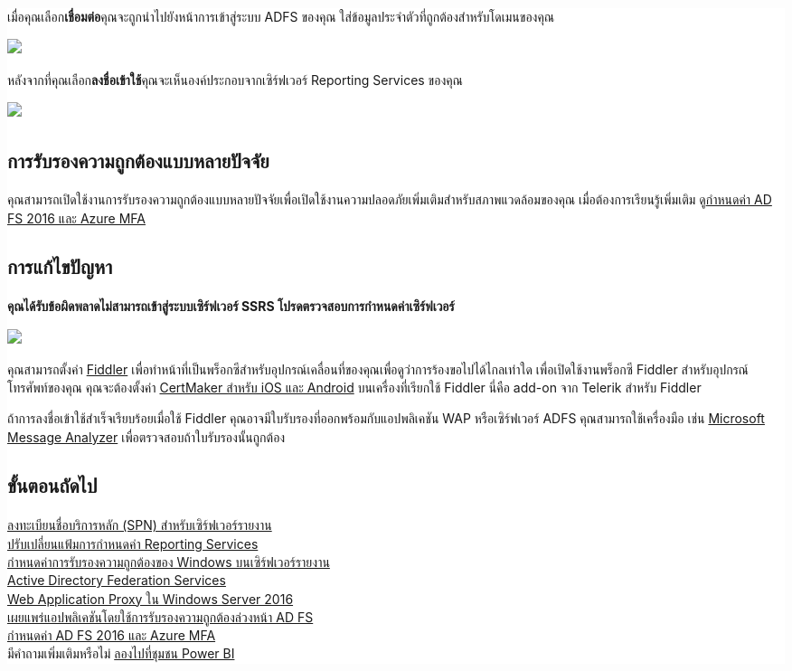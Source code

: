 เมื่อคุณเลือก**เชื่อมต่อ**คุณจะถูกนำไปยังหน้าการเข้าสู่ระบบ ADFS ของคุณ ใส่ข้อมูลประจำตัวที่ถูกต้องสำหรับโดเมนของคุณ

![](media/mobile-oauth-ssrs/powerbi-mobile-app2.png)

หลังจากที่คุณเลือก**ลงชื่อเข้าใช้**คุณจะเห็นองค์ประกอบจากเซิร์ฟเวอร์ Reporting Services ของคุณ

![](media/mobile-oauth-ssrs/powerbi-mobile-app2.png)

## <a name="multi-factor-authentication"></a>การรับรองความถูกต้องแบบหลายปัจจัย
คุณสามารถเปิดใช้งานการรับรองความถูกต้องแบบหลายปัจจัยเพื่อเปิดใช้งานความปลอดภัยเพิ่มเติมสำหรับสภาพแวดล้อมของคุณ เมื่อต้องการเรียนรู้เพิ่มเติม ดู[กำหนดค่า AD FS 2016 และ Azure MFA](https://technet.microsoft.com/windows-server-docs/identity/ad-fs/operations/configure-ad-fs-2016-and-azure-mfa)

## <a name="troubleshooting"></a>การแก้ไขปัญหา
**คุณได้รับข้อผิดพลาดไม่สามารถเข้าสู่ระบบเซิร์ฟเวอร์ SSRS โปรดตรวจสอบการกำหนดค่าเซิร์ฟเวอร์**

![](media/mobile-oauth-ssrs/powerbi-mobile-error.png)

คุณสามารถตั้งค่า [Fiddler](http://www.telerik.com/fiddler) เพื่อทำหน้าที่เป็นพร็อกซีสำหรับอุปกรณ์เคลื่อนที่ของคุณเพื่อดูว่าการร้องขอไปได้ไกลเท่าใด เพื่อเปิดใช้งานพร็อกซี Fiddler สำหรับอุปกรณ์โทรศัพท์ของคุณ คุณจะต้องตั้งค่า [CertMaker สำหรับ iOS และ Android](http://www.telerik.com/fiddler/add-ons) บนเครื่องที่เรียกใช้ Fiddler นี่คือ add-on จาก Telerik สำหรับ Fiddler

ถ้าการลงชื่อเข้าใช้สำเร็จเรียบร้อยเมื่อใช้ Fiddler คุณอาจมีใบรับรองที่ออกพร้อมกับแอปพลิเคชัน WAP หรือเซิร์ฟเวอร์ ADFS คุณสามารถใช้เครื่องมือ เช่น [Microsoft Message Analyzer](https://www.microsoft.com/download/details.aspx?id=44226) เพื่อตรวจสอบถ้าใบรับรองนั้นถูกต้อง

## <a name="next-steps"></a>ขั้นตอนถัดไป
[ลงทะเบียนชื่อบริการหลัก (SPN) สำหรับเซิร์ฟเวอร์รายงาน](https://msdn.microsoft.com/library/cc281382.aspx)  
[ปรับเปลี่ยนแฟ้มการกำหนดค่า Reporting Services](https://msdn.microsoft.com/library/bb630448.aspx)  
[กำหนดค่าการรับรองความถูกต้องของ Windows บนเซิร์ฟเวอร์รายงาน](https://msdn.microsoft.com/library/cc281253.aspx)  
[Active Directory Federation Services](https://technet.microsoft.com/windows-server-docs/identity/active-directory-federation-services)  
[Web Application Proxy ใน Windows Server 2016](https://technet.microsoft.com/windows-server-docs/identity/web-application-proxy/web-application-proxy-windows-server)  
[เผยแพร่แอปพลิเคชันโดยใช้การรับรองความถูกต้องล่วงหน้า AD FS](https://technet.microsoft.com/windows-server-docs/identity/web-application-proxy/publishing-applications-using-ad-fs-preauthentication#a-namebkmk14apublish-an-application-that-uses-oauth2-such-as-a-windows-store-app)  
[กำหนดค่า AD FS 2016 และ Azure MFA](https://technet.microsoft.com/windows-server-docs/identity/ad-fs/operations/configure-ad-fs-2016-and-azure-mfa)  
มีคำถามเพิ่มเติมหรือไม่ [ลองไปที่ชุมชน Power BI](http://community.powerbi.com/)

